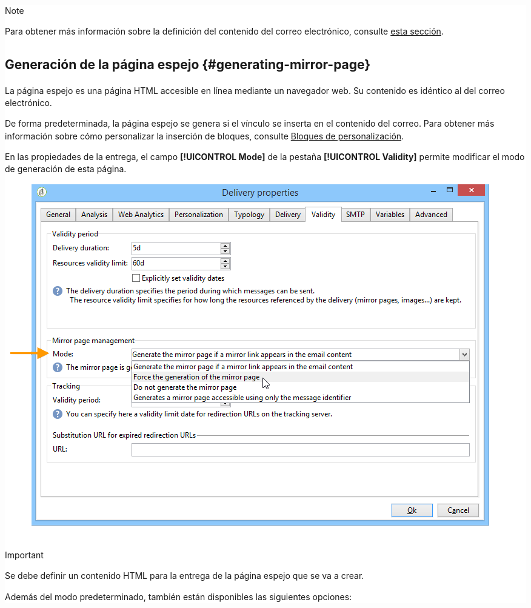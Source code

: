 >[!NOTE]
>
>Para obtener más información sobre la definición del contenido del correo electrónico, consulte [esta sección](defining-the-email-content.md).

## Generación de la página espejo {#generating-mirror-page}

La página espejo es una página HTML accesible en línea mediante un navegador web. Su contenido es idéntico al del correo electrónico.

De forma predeterminada, la página espejo se genera si el vínculo se inserta en el contenido del correo. Para obtener más información sobre cómo personalizar la inserción de bloques, consulte [Bloques de personalización](personalization-blocks.md).

En las propiedades de la entrega, el campo **[!UICONTROL Mode]** de la pestaña **[!UICONTROL Validity]** permite modificar el modo de generación de esta página.

![](assets/s_ncs_user_wizard_miror_page_mode.png)

>[!IMPORTANT]
>
>Se debe definir un contenido HTML para la entrega de la página espejo que se va a crear.

Además del modo predeterminado, también están disponibles las siguientes opciones:
